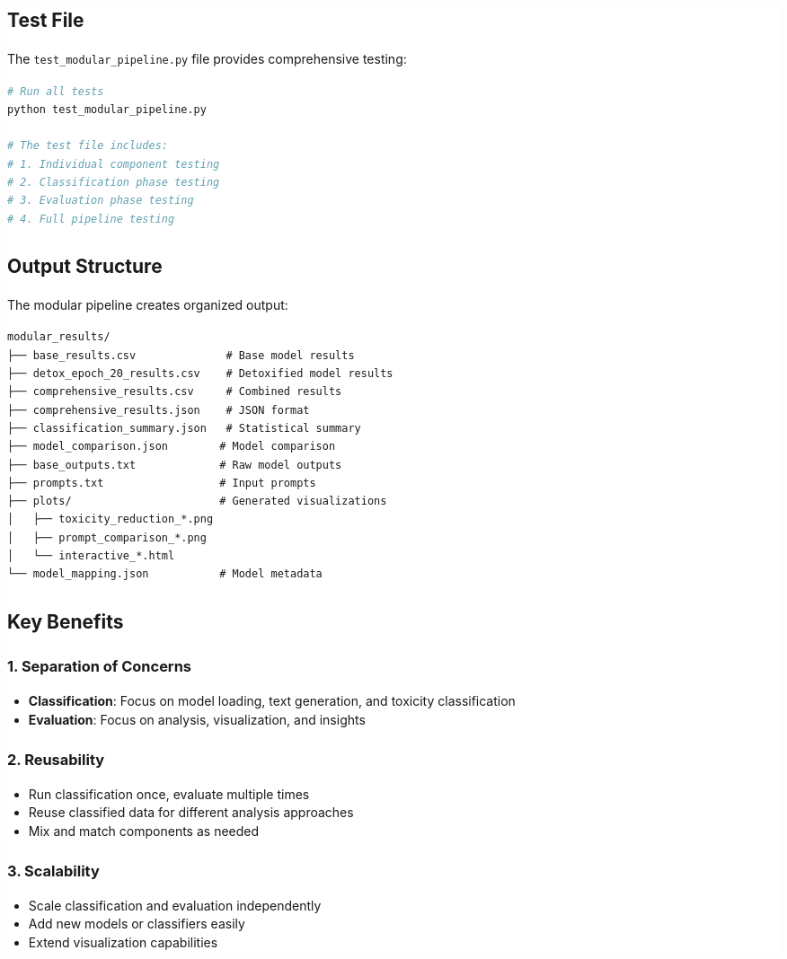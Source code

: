 ## Test File

The `test_modular_pipeline.py` file provides comprehensive testing:

```bash
# Run all tests
python test_modular_pipeline.py

# The test file includes:
# 1. Individual component testing
# 2. Classification phase testing
# 3. Evaluation phase testing
# 4. Full pipeline testing
```

## Output Structure

The modular pipeline creates organized output:

```
modular_results/
├── base_results.csv              # Base model results
├── detox_epoch_20_results.csv    # Detoxified model results
├── comprehensive_results.csv     # Combined results
├── comprehensive_results.json    # JSON format
├── classification_summary.json   # Statistical summary
├── model_comparison.json        # Model comparison
├── base_outputs.txt             # Raw model outputs
├── prompts.txt                  # Input prompts
├── plots/                       # Generated visualizations
│   ├── toxicity_reduction_*.png
│   ├── prompt_comparison_*.png
│   └── interactive_*.html
└── model_mapping.json           # Model metadata
```

## Key Benefits

### 1. Separation of Concerns
- **Classification**: Focus on model loading, text generation, and toxicity classification
- **Evaluation**: Focus on analysis, visualization, and insights

### 2. Reusability
- Run classification once, evaluate multiple times
- Reuse classified data for different analysis approaches
- Mix and match components as needed

### 3. Scalability
- Scale classification and evaluation independently
- Add new models or classifiers easily
- Extend visualization capabilities
